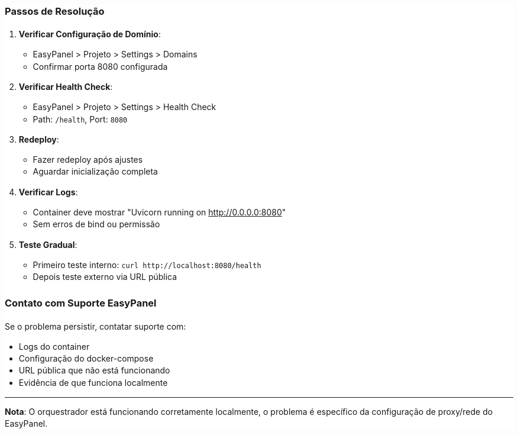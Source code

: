 ### Passos de Resolução

1. **Verificar Configuração de Domínio**:
   - EasyPanel > Projeto > Settings > Domains
   - Confirmar porta 8080 configurada

2. **Verificar Health Check**:
   - EasyPanel > Projeto > Settings > Health Check
   - Path: `/health`, Port: `8080`

3. **Redeploy**:
   - Fazer redeploy após ajustes
   - Aguardar inicialização completa

4. **Verificar Logs**:
   - Container deve mostrar "Uvicorn running on http://0.0.0.0:8080"
   - Sem erros de bind ou permissão

5. **Teste Gradual**:
   - Primeiro teste interno: `curl http://localhost:8080/health`
   - Depois teste externo via URL pública

### Contato com Suporte EasyPanel

Se o problema persistir, contatar suporte com:
- Logs do container
- Configuração do docker-compose
- URL pública que não está funcionando
- Evidência de que funciona localmente

---

**Nota**: O orquestrador está funcionando corretamente localmente, o problema é específico da configuração de proxy/rede do EasyPanel.
